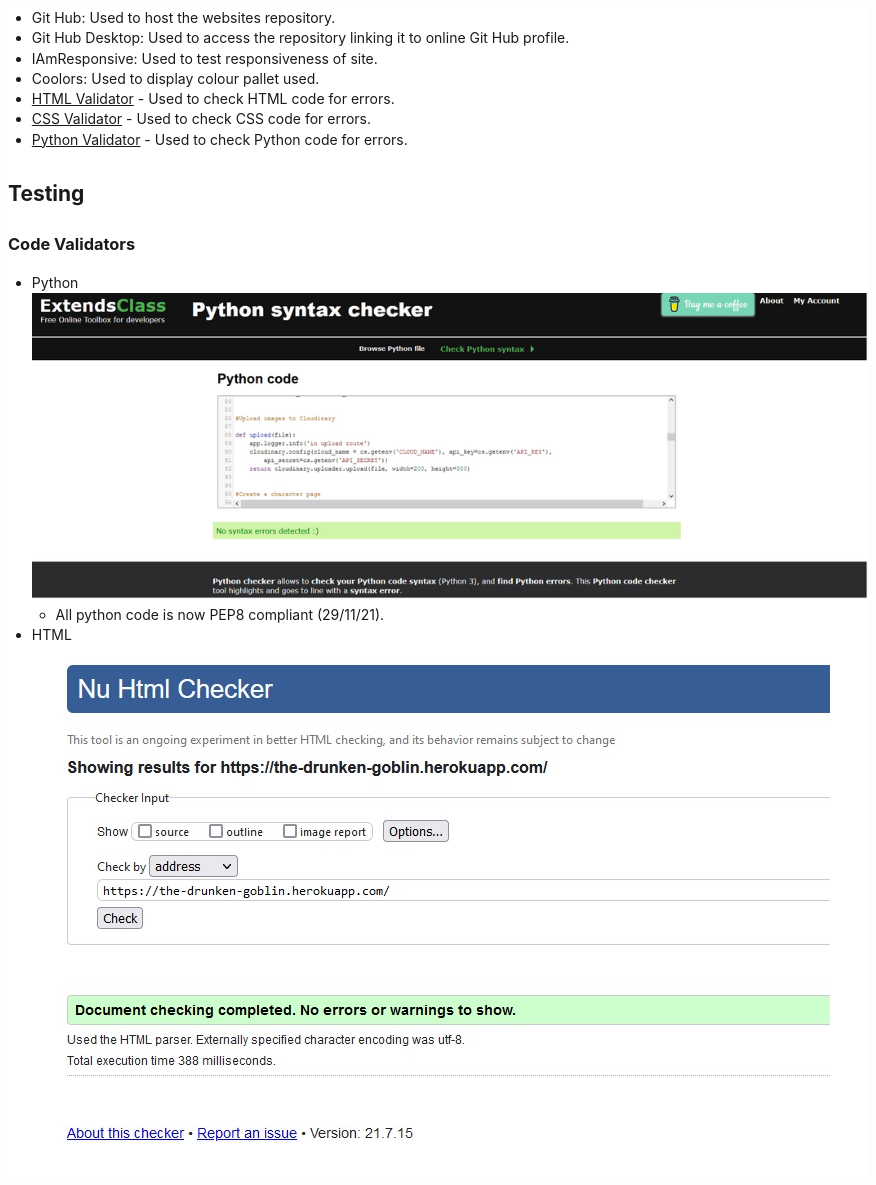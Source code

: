 - Git Hub: Used to host the websites repository.
- Git Hub Desktop: Used to access the repository linking it to online Git Hub profile.
- IAmResponsive: Used to test responsiveness of site.
- Coolors: Used to display colour pallet used.
- [HTML Validator](https://validator.w3.org/) - Used to check HTML code for errors.
- [CSS Validator](https://jigsaw.w3.org/css-validator/) - Used to check CSS code for errors.
- [Python Validator](https://extendsclass.com/python-tester.html) - Used to check Python code for errors.

<a name="Testing"></a>

## Testing
### Code Validators 
- Python ![Python Validation](/static/images/pythonchecker.jpg)
    - All python code is now PEP8 compliant (29/11/21).
- HTML ![HTML Validation](/static/images/htmlchecker.jpg)